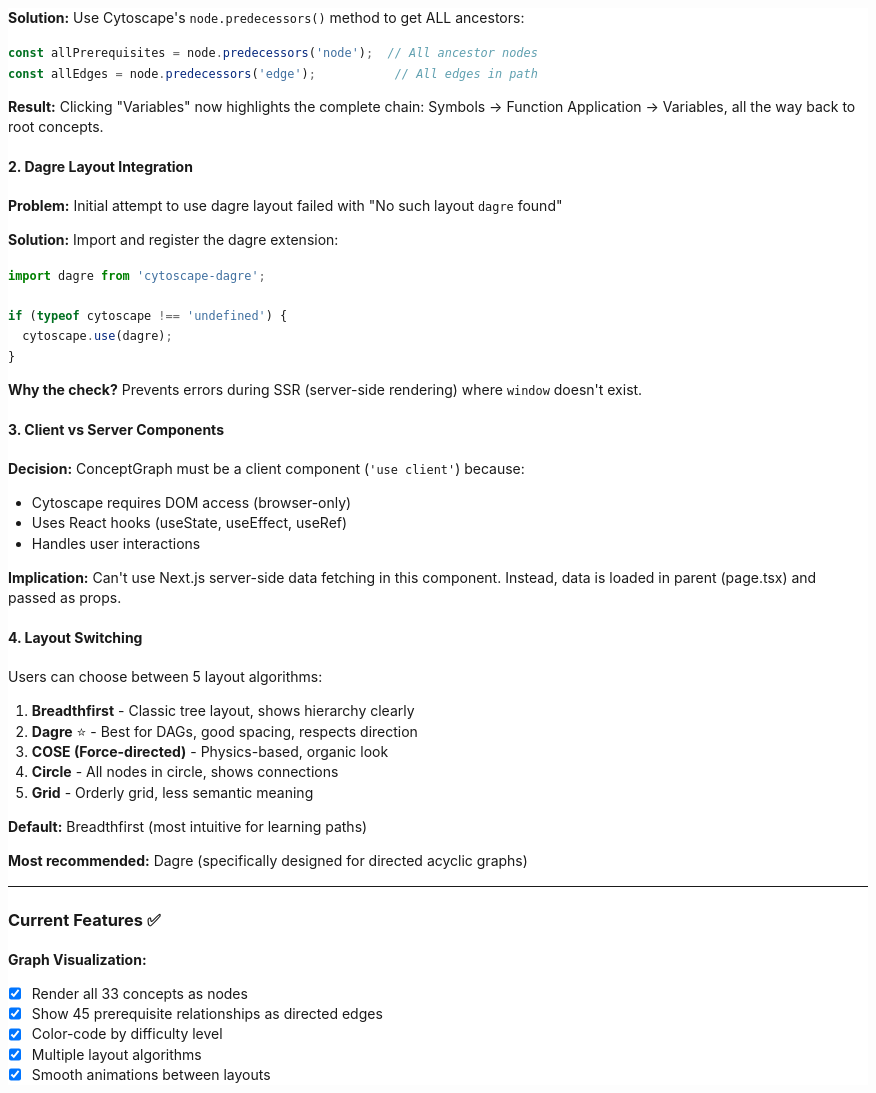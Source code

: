 **Solution:** Use Cytoscape's `node.predecessors()` method to get ALL ancestors:

```typescript
const allPrerequisites = node.predecessors('node');  // All ancestor nodes
const allEdges = node.predecessors('edge');           // All edges in path
```

**Result:** Clicking "Variables" now highlights the complete chain: Symbols → Function Application → Variables, all the way back to root concepts.

#### 2. Dagre Layout Integration

**Problem:** Initial attempt to use dagre layout failed with "No such layout `dagre` found"

**Solution:** Import and register the dagre extension:

```typescript
import dagre from 'cytoscape-dagre';

if (typeof cytoscape !== 'undefined') {
  cytoscape.use(dagre);
}
```

**Why the check?** Prevents errors during SSR (server-side rendering) where `window` doesn't exist.

#### 3. Client vs Server Components

**Decision:** ConceptGraph must be a client component (`'use client'`) because:
- Cytoscape requires DOM access (browser-only)
- Uses React hooks (useState, useEffect, useRef)
- Handles user interactions

**Implication:** Can't use Next.js server-side data fetching in this component. Instead, data is loaded in parent (page.tsx) and passed as props.

#### 4. Layout Switching

Users can choose between 5 layout algorithms:

1. **Breadthfirst** - Classic tree layout, shows hierarchy clearly
2. **Dagre** ⭐ - Best for DAGs, good spacing, respects direction
3. **COSE (Force-directed)** - Physics-based, organic look
4. **Circle** - All nodes in circle, shows connections
5. **Grid** - Orderly grid, less semantic meaning

**Default:** Breadthfirst (most intuitive for learning paths)

**Most recommended:** Dagre (specifically designed for directed acyclic graphs)

---

### Current Features ✅

**Graph Visualization:**
- [x] Render all 33 concepts as nodes
- [x] Show 45 prerequisite relationships as directed edges
- [x] Color-code by difficulty level
- [x] Multiple layout algorithms
- [x] Smooth animations between layouts
